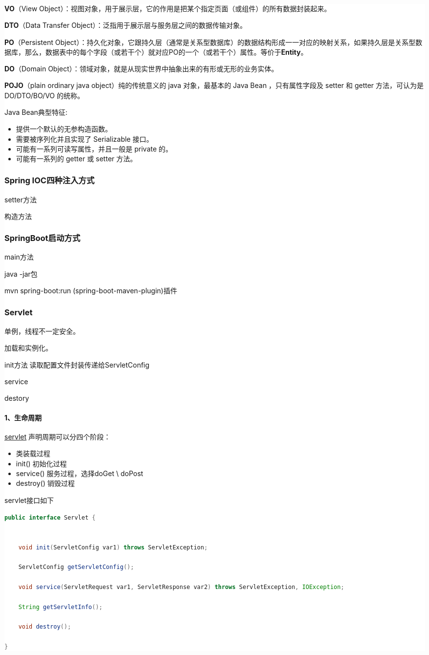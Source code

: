 **VO**（View Object）：视图对象，用于展示层，它的作用是把某个指定页面（或组件）的所有数据封装起来。

**DTO**（Data Transfer Object）：泛指用于展示层与服务层之间的数据传输对象。

**PO**（Persistent Object）：持久化对象，它跟持久层（通常是关系型数据库）的数据结构形成一一对应的映射关系，如果持久层是关系型数据库，那么，数据表中的每个字段（或若干个）就对应PO的一个（或若干个）属性。等价于**Entity**。

**DO**（Domain Object）：领域对象，就是从现实世界中抽象出来的有形或无形的业务实体。

**POJO**（plain ordinary java object）纯的传统意义的 java 对象，最基本的 Java Bean ，只有属性字段及 setter 和 getter 方法，可认为是 DO/DTO/BO/VO 的统称。

Java Bean典型特征:

- 提供一个默认的无参构造函数。
- 需要被序列化并且实现了 Serializable 接口。
- 可能有一系列可读写属性，并且一般是 private 的。
- 可能有一系列的 getter 或 setter 方法。

### Spring IOC四种注入方式

setter方法

构造方法

### SpringBoot启动方式

main方法

java -jar包

mvn spring-boot:run   (spring-boot-maven-plugin)插件

### Servlet

单例，线程不一定安全。

加载和实例化。

init方法 读取配置文件封装传递给ServletConfig

service

destory

#### 1、生命周期

[servlet](https://so.csdn.net/so/search?q=servlet&spm=1001.2101.3001.7020) 声明周期可以分四个阶段：

- 类装载过程
- init() 初始化过程
- service() 服务过程，选择doGet \ doPost
- destroy() 销毁过程

servlet接口如下

```java
public interface Servlet {


    void init(ServletConfig var1) throws ServletException;

    ServletConfig getServletConfig();

    void service(ServletRequest var1, ServletResponse var2) throws ServletException, IOException;

    String getServletInfo();

    void destroy();

}
```
